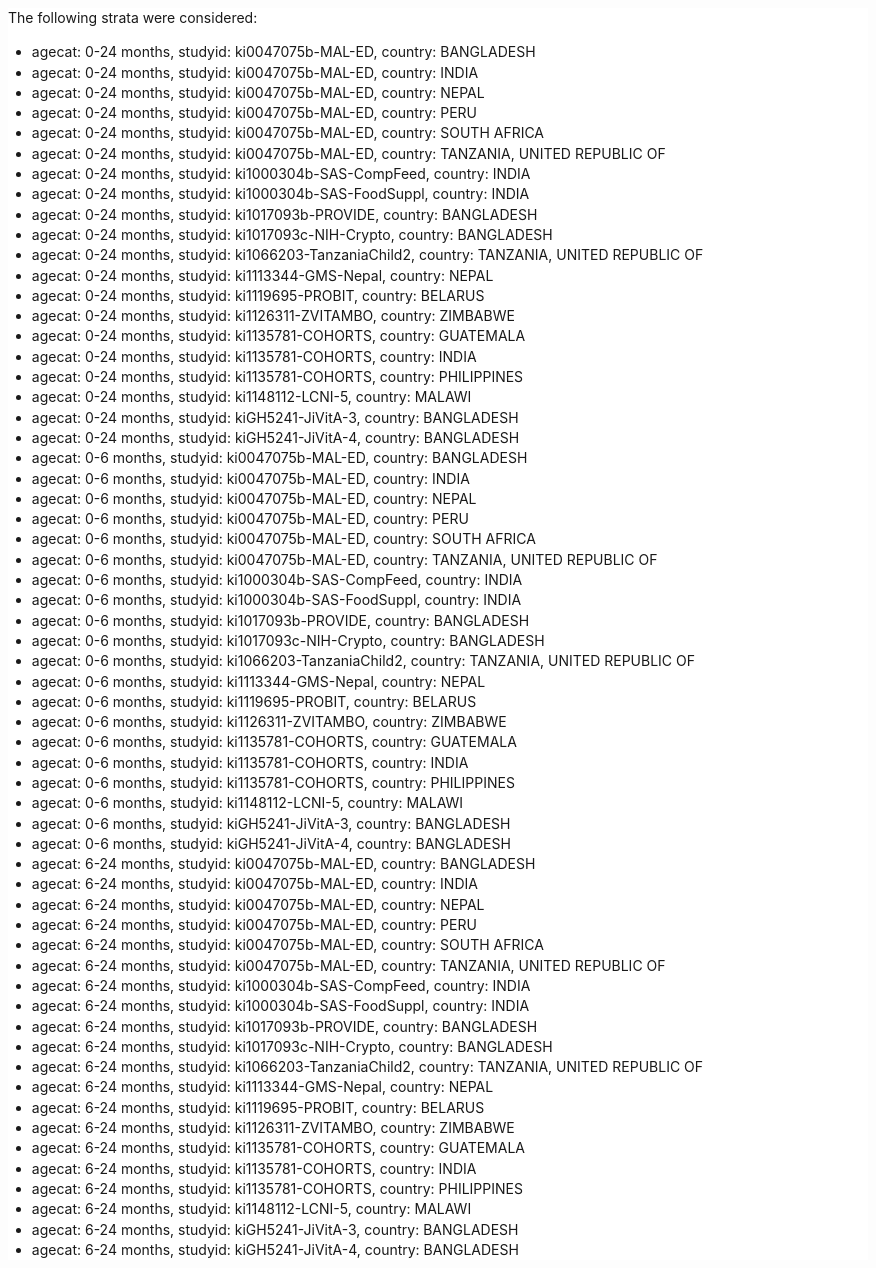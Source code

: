 
The following strata were considered:

* agecat: 0-24 months, studyid: ki0047075b-MAL-ED, country: BANGLADESH
* agecat: 0-24 months, studyid: ki0047075b-MAL-ED, country: INDIA
* agecat: 0-24 months, studyid: ki0047075b-MAL-ED, country: NEPAL
* agecat: 0-24 months, studyid: ki0047075b-MAL-ED, country: PERU
* agecat: 0-24 months, studyid: ki0047075b-MAL-ED, country: SOUTH AFRICA
* agecat: 0-24 months, studyid: ki0047075b-MAL-ED, country: TANZANIA, UNITED REPUBLIC OF
* agecat: 0-24 months, studyid: ki1000304b-SAS-CompFeed, country: INDIA
* agecat: 0-24 months, studyid: ki1000304b-SAS-FoodSuppl, country: INDIA
* agecat: 0-24 months, studyid: ki1017093b-PROVIDE, country: BANGLADESH
* agecat: 0-24 months, studyid: ki1017093c-NIH-Crypto, country: BANGLADESH
* agecat: 0-24 months, studyid: ki1066203-TanzaniaChild2, country: TANZANIA, UNITED REPUBLIC OF
* agecat: 0-24 months, studyid: ki1113344-GMS-Nepal, country: NEPAL
* agecat: 0-24 months, studyid: ki1119695-PROBIT, country: BELARUS
* agecat: 0-24 months, studyid: ki1126311-ZVITAMBO, country: ZIMBABWE
* agecat: 0-24 months, studyid: ki1135781-COHORTS, country: GUATEMALA
* agecat: 0-24 months, studyid: ki1135781-COHORTS, country: INDIA
* agecat: 0-24 months, studyid: ki1135781-COHORTS, country: PHILIPPINES
* agecat: 0-24 months, studyid: ki1148112-LCNI-5, country: MALAWI
* agecat: 0-24 months, studyid: kiGH5241-JiVitA-3, country: BANGLADESH
* agecat: 0-24 months, studyid: kiGH5241-JiVitA-4, country: BANGLADESH
* agecat: 0-6 months, studyid: ki0047075b-MAL-ED, country: BANGLADESH
* agecat: 0-6 months, studyid: ki0047075b-MAL-ED, country: INDIA
* agecat: 0-6 months, studyid: ki0047075b-MAL-ED, country: NEPAL
* agecat: 0-6 months, studyid: ki0047075b-MAL-ED, country: PERU
* agecat: 0-6 months, studyid: ki0047075b-MAL-ED, country: SOUTH AFRICA
* agecat: 0-6 months, studyid: ki0047075b-MAL-ED, country: TANZANIA, UNITED REPUBLIC OF
* agecat: 0-6 months, studyid: ki1000304b-SAS-CompFeed, country: INDIA
* agecat: 0-6 months, studyid: ki1000304b-SAS-FoodSuppl, country: INDIA
* agecat: 0-6 months, studyid: ki1017093b-PROVIDE, country: BANGLADESH
* agecat: 0-6 months, studyid: ki1017093c-NIH-Crypto, country: BANGLADESH
* agecat: 0-6 months, studyid: ki1066203-TanzaniaChild2, country: TANZANIA, UNITED REPUBLIC OF
* agecat: 0-6 months, studyid: ki1113344-GMS-Nepal, country: NEPAL
* agecat: 0-6 months, studyid: ki1119695-PROBIT, country: BELARUS
* agecat: 0-6 months, studyid: ki1126311-ZVITAMBO, country: ZIMBABWE
* agecat: 0-6 months, studyid: ki1135781-COHORTS, country: GUATEMALA
* agecat: 0-6 months, studyid: ki1135781-COHORTS, country: INDIA
* agecat: 0-6 months, studyid: ki1135781-COHORTS, country: PHILIPPINES
* agecat: 0-6 months, studyid: ki1148112-LCNI-5, country: MALAWI
* agecat: 0-6 months, studyid: kiGH5241-JiVitA-3, country: BANGLADESH
* agecat: 0-6 months, studyid: kiGH5241-JiVitA-4, country: BANGLADESH
* agecat: 6-24 months, studyid: ki0047075b-MAL-ED, country: BANGLADESH
* agecat: 6-24 months, studyid: ki0047075b-MAL-ED, country: INDIA
* agecat: 6-24 months, studyid: ki0047075b-MAL-ED, country: NEPAL
* agecat: 6-24 months, studyid: ki0047075b-MAL-ED, country: PERU
* agecat: 6-24 months, studyid: ki0047075b-MAL-ED, country: SOUTH AFRICA
* agecat: 6-24 months, studyid: ki0047075b-MAL-ED, country: TANZANIA, UNITED REPUBLIC OF
* agecat: 6-24 months, studyid: ki1000304b-SAS-CompFeed, country: INDIA
* agecat: 6-24 months, studyid: ki1000304b-SAS-FoodSuppl, country: INDIA
* agecat: 6-24 months, studyid: ki1017093b-PROVIDE, country: BANGLADESH
* agecat: 6-24 months, studyid: ki1017093c-NIH-Crypto, country: BANGLADESH
* agecat: 6-24 months, studyid: ki1066203-TanzaniaChild2, country: TANZANIA, UNITED REPUBLIC OF
* agecat: 6-24 months, studyid: ki1113344-GMS-Nepal, country: NEPAL
* agecat: 6-24 months, studyid: ki1119695-PROBIT, country: BELARUS
* agecat: 6-24 months, studyid: ki1126311-ZVITAMBO, country: ZIMBABWE
* agecat: 6-24 months, studyid: ki1135781-COHORTS, country: GUATEMALA
* agecat: 6-24 months, studyid: ki1135781-COHORTS, country: INDIA
* agecat: 6-24 months, studyid: ki1135781-COHORTS, country: PHILIPPINES
* agecat: 6-24 months, studyid: ki1148112-LCNI-5, country: MALAWI
* agecat: 6-24 months, studyid: kiGH5241-JiVitA-3, country: BANGLADESH
* agecat: 6-24 months, studyid: kiGH5241-JiVitA-4, country: BANGLADESH
